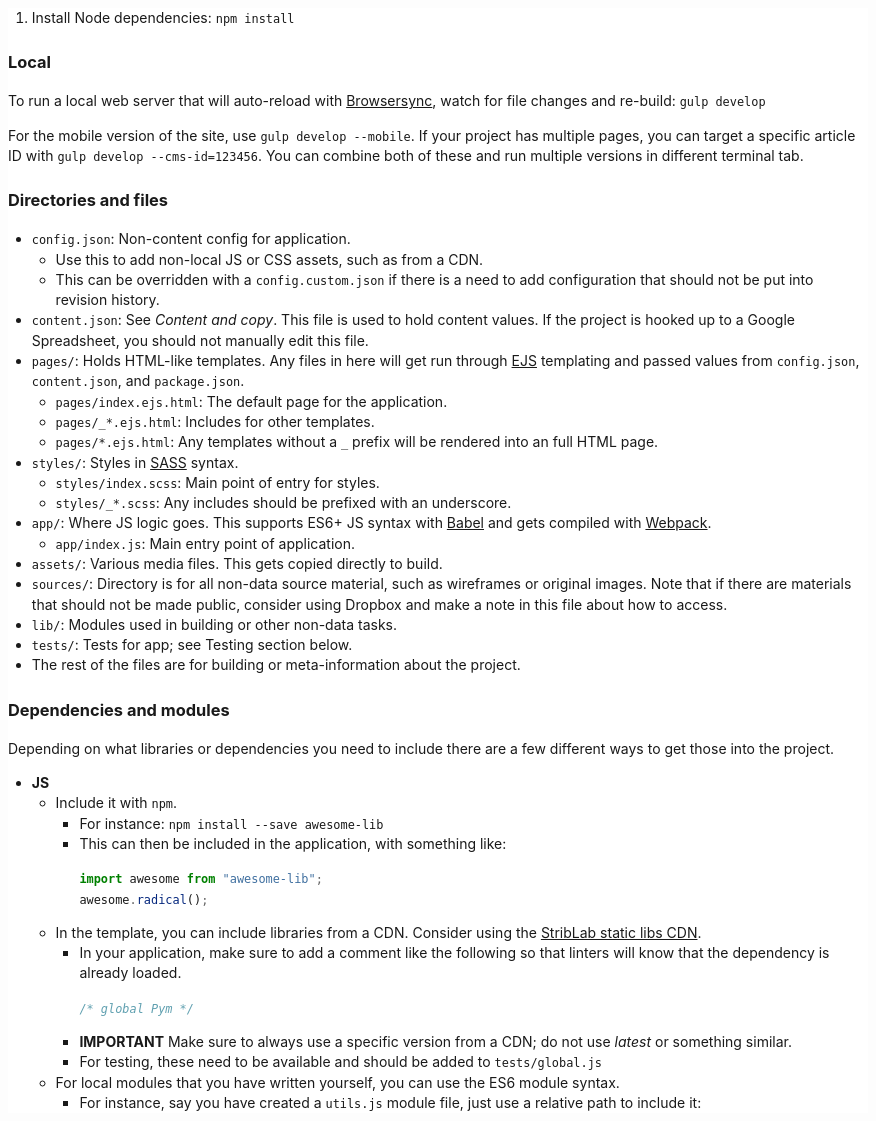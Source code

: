 1. Install Node dependencies: `npm install`

### Local

To run a local web server that will auto-reload with [Browsersync](https://browsersync.io/), watch for file changes and re-build: `gulp develop`

For the mobile version of the site, use `gulp develop --mobile`. If your project has multiple pages, you can target a specific article ID with `gulp develop --cms-id=123456`. You can combine both of these and run multiple versions in different terminal tab.

### Directories and files

- `config.json`: Non-content config for application.
  - Use this to add non-local JS or CSS assets, such as from a CDN.
  - This can be overridden with a `config.custom.json` if there is a need to add configuration that should not be put into revision history.
- `content.json`: See _Content and copy_. This file is used to hold content values. If the project is hooked up to a Google Spreadsheet, you should not manually edit this file.
- `pages/`: Holds HTML-like templates. Any files in here will get run through [EJS](http://www.embeddedjs.com/) templating and passed values from `config.json`, `content.json`, and `package.json`.
  - `pages/index.ejs.html`: The default page for the application.
  - `pages/_*.ejs.html`: Includes for other templates.
  - `pages/*.ejs.html`: Any templates without a `_` prefix will be rendered into an full HTML page.
- `styles/`: Styles in [SASS](http://sass-lang.com/) syntax.
  - `styles/index.scss`: Main point of entry for styles.
  - `styles/_*.scss`: Any includes should be prefixed with an underscore.
- `app/`: Where JS logic goes. This supports ES6+ JS syntax with [Babel](https://babeljs.io/) and gets compiled with [Webpack](https://webpack.js.org/).
  - `app/index.js`: Main entry point of application.
- `assets/`: Various media files. This gets copied directly to build.
- `sources/`: Directory is for all non-data source material, such as wireframes or original images. Note that if there are materials that should not be made public, consider using Dropbox and make a note in this file about how to access.
- `lib/`: Modules used in building or other non-data tasks.
- `tests/`: Tests for app; see Testing section below.
- The rest of the files are for building or meta-information about the project.

### Dependencies and modules

Depending on what libraries or dependencies you need to include there are a few different ways to get those into the project.

- **JS**
  - Include it with `npm`.
    - For instance: `npm install --save awesome-lib`
    - This can then be included in the application, with something like:
      ```js
      import awesome from "awesome-lib";
      awesome.radical();
      ```
  - In the template, you can include libraries from a CDN. Consider using the [StribLab static libs CDN](https://github.com/striblab/static-libs).
    - In your application, make sure to add a comment like the following so that linters will know that the dependency is already loaded.
      ```js
      /* global Pym */
      ```
    - **IMPORTANT** Make sure to always use a specific version from a CDN; do not use _latest_ or something similar.
    - For testing, these need to be available and should be added to `tests/global.js`
  - For local modules that you have written yourself, you can use the ES6 module syntax.
    - For instance, say you have created a `utils.js` module file, just use a relative path to include it:
      ```js